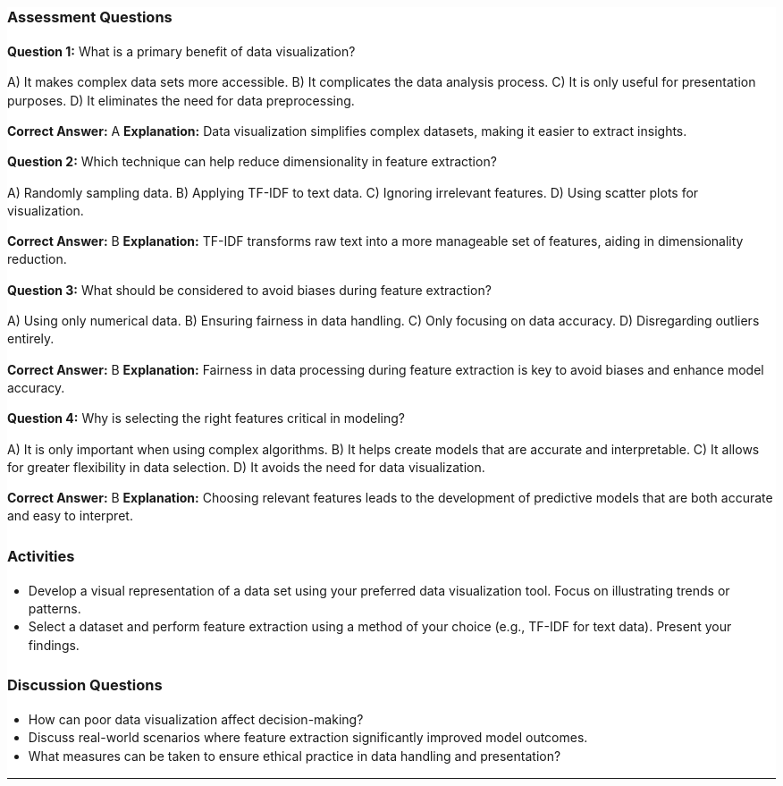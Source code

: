 ### Assessment Questions

**Question 1:** What is a primary benefit of data visualization?

  A) It makes complex data sets more accessible.
  B) It complicates the data analysis process.
  C) It is only useful for presentation purposes.
  D) It eliminates the need for data preprocessing.

**Correct Answer:** A
**Explanation:** Data visualization simplifies complex datasets, making it easier to extract insights.

**Question 2:** Which technique can help reduce dimensionality in feature extraction?

  A) Randomly sampling data.
  B) Applying TF-IDF to text data.
  C) Ignoring irrelevant features.
  D) Using scatter plots for visualization.

**Correct Answer:** B
**Explanation:** TF-IDF transforms raw text into a more manageable set of features, aiding in dimensionality reduction.

**Question 3:** What should be considered to avoid biases during feature extraction?

  A) Using only numerical data.
  B) Ensuring fairness in data handling.
  C) Only focusing on data accuracy.
  D) Disregarding outliers entirely.

**Correct Answer:** B
**Explanation:** Fairness in data processing during feature extraction is key to avoid biases and enhance model accuracy.

**Question 4:** Why is selecting the right features critical in modeling?

  A) It is only important when using complex algorithms.
  B) It helps create models that are accurate and interpretable.
  C) It allows for greater flexibility in data selection.
  D) It avoids the need for data visualization.

**Correct Answer:** B
**Explanation:** Choosing relevant features leads to the development of predictive models that are both accurate and easy to interpret.

### Activities
- Develop a visual representation of a data set using your preferred data visualization tool. Focus on illustrating trends or patterns.
- Select a dataset and perform feature extraction using a method of your choice (e.g., TF-IDF for text data). Present your findings.

### Discussion Questions
- How can poor data visualization affect decision-making?
- Discuss real-world scenarios where feature extraction significantly improved model outcomes.
- What measures can be taken to ensure ethical practice in data handling and presentation?

---

